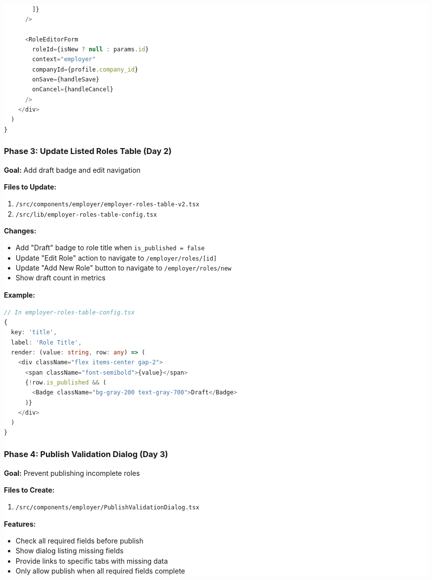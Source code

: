 ```typescript
        ]}
      />
      
      <RoleEditorForm
        roleId={isNew ? null : params.id}
        context="employer"
        companyId={profile.company_id}
        onSave={handleSave}
        onCancel={handleCancel}
      />
    </div>
  )
}
```

### Phase 3: Update Listed Roles Table (Day 2)
**Goal:** Add draft badge and edit navigation

**Files to Update:**
1. `/src/components/employer/employer-roles-table-v2.tsx`
2. `/src/lib/employer-roles-table-config.tsx`

**Changes:**
- Add "Draft" badge to role title when `is_published = false`
- Update "Edit Role" action to navigate to `/employer/roles/[id]`
- Update "Add New Role" button to navigate to `/employer/roles/new`
- Show draft count in metrics

**Example:**
```typescript
// In employer-roles-table-config.tsx
{
  key: 'title',
  label: 'Role Title',
  render: (value: string, row: any) => (
    <div className="flex items-center gap-2">
      <span className="font-semibold">{value}</span>
      {!row.is_published && (
        <Badge className="bg-gray-200 text-gray-700">Draft</Badge>
      )}
    </div>
  )
}
```

### Phase 4: Publish Validation Dialog (Day 3)
**Goal:** Prevent publishing incomplete roles

**Files to Create:**
1. `/src/components/employer/PublishValidationDialog.tsx`

**Features:**
- Check all required fields before publish
- Show dialog listing missing fields
- Provide links to specific tabs with missing data
- Only allow publish when all required fields complete
